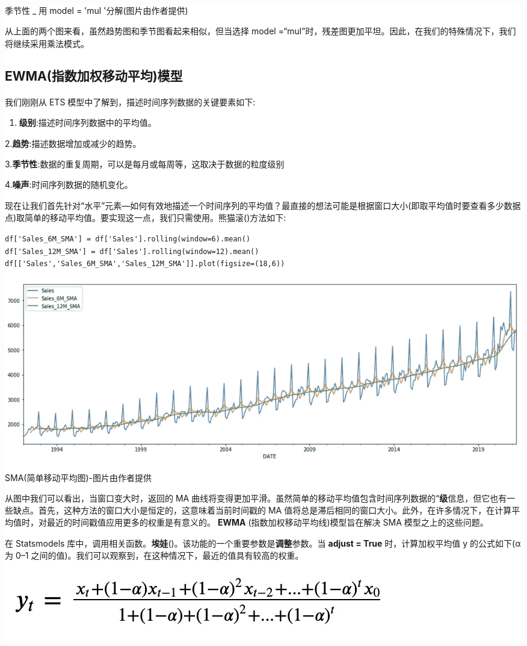 季节性 _ 用 model = 'mul '分解(图片由作者提供)

从上面的两个图来看，虽然趋势图和季节图看起来相似，但当选择 model =“mul”时，残差图更加平坦。因此，在我们的特殊情况下，我们将继续采用乘法模式。

## EWMA(指数加权移动平均)模型

我们刚刚从 ETS 模型中了解到，描述时间序列数据的关键要素如下:

1.  **级别**:描述时间序列数据中的平均值。

2.**趋势**:描述数据增加或减少的趋势。

3.**季节性**:数据的重复周期，可以是每月或每周等，这取决于数据的粒度级别

4.**噪声**:时间序列数据的随机变化。

现在让我们首先针对“水平”元素—如何有效地描述一个时间序列的平均值？最直接的想法可能是根据窗口大小(即取平均值时要查看多少数据点)取简单的移动平均值。要实现这一点，我们只需使用。熊猫滚()方法如下:

```
df['Sales_6M_SMA'] = df['Sales'].rolling(window=6).mean()
df['Sales_12M_SMA'] = df['Sales'].rolling(window=12).mean()
df[['Sales','Sales_6M_SMA','Sales_12M_SMA']].plot(figsize=(18,6))
```

![](img/ec9af76eba411166d00298537c50ac9c.png)

SMA(简单移动平均图)-图片由作者提供

从图中我们可以看出，当窗口变大时，返回的 MA 曲线将变得更加平滑。虽然简单的移动平均值包含时间序列数据的“**级**信息，但它也有一些缺点。首先，这种方法的窗口大小是恒定的，这意味着当前时间戳的 MA 值将总是滞后相同的窗口大小。此外，在许多情况下，在计算平均值时，对最近的时间戳值应用更多的权重是有意义的。 **EWMA** (指数加权移动平均线)模型旨在解决 SMA 模型之上的这些问题。

在 Statsmodels 库中，调用相关函数。**埃娃**()。该功能的一个重要参数是**调整**参数。当 **adjust = True** 时，计算加权平均值 y 的公式如下(α为 0–1 之间的值)。我们可以观察到，在这种情况下，最近的值具有较高的权重。

![](img/fcc7f3c3085e61924ee0a5564953e7f6.png)
